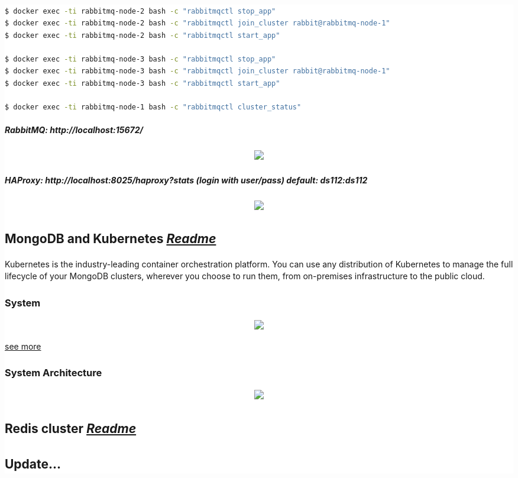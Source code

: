 ```sh
$ docker exec -ti rabbitmq-node-2 bash -c "rabbitmqctl stop_app"
$ docker exec -ti rabbitmq-node-2 bash -c "rabbitmqctl join_cluster rabbit@rabbitmq-node-1"
$ docker exec -ti rabbitmq-node-2 bash -c "rabbitmqctl start_app"

$ docker exec -ti rabbitmq-node-3 bash -c "rabbitmqctl stop_app"
$ docker exec -ti rabbitmq-node-3 bash -c "rabbitmqctl join_cluster rabbit@rabbitmq-node-1"
$ docker exec -ti rabbitmq-node-3 bash -c "rabbitmqctl start_app"

$ docker exec -ti rabbitmq-node-1 bash -c "rabbitmqctl cluster_status"
```

##### RabbitMQ: http://localhost:15672/

<div style="text-align:center">
<img width="100%" src="https://i.imgur.com/HPkeuiF.png">
</div>

##### HAProxy: http://localhost:8025/haproxy?stats (login with user/pass) default: ds112:ds112

<div style="text-align:center">
<img width="100%" src="https://i.imgur.com/KR96uNb.png">
</div>

## MongoDB and Kubernetes [_Readme_](https://www.mongodb.com/kubernetes)

Kubernetes is the industry-leading container orchestration platform. You can use any distribution of Kubernetes to manage the full lifecycle of your MongoDB clusters, wherever you choose to run them, from on-premises infrastructure to the public cloud.

### System

<div style="text-align:center">
<img width="100%" src="https://i.imgur.com/8YWQGMZ.png">
</div>

[see more](https://medium.com/@ManagedKube/deploy-a-mongodb-cluster-in-steps-9-using-docker-49205e231319)

### System Architecture

<div style="text-align:center">
<img width="100%" src="https://i.imgur.com/5G3GQBV.jpg">
</div>

## Redis cluster [_Readme_](https://redis.io/topics/cluster-tutorial)

## Update...
